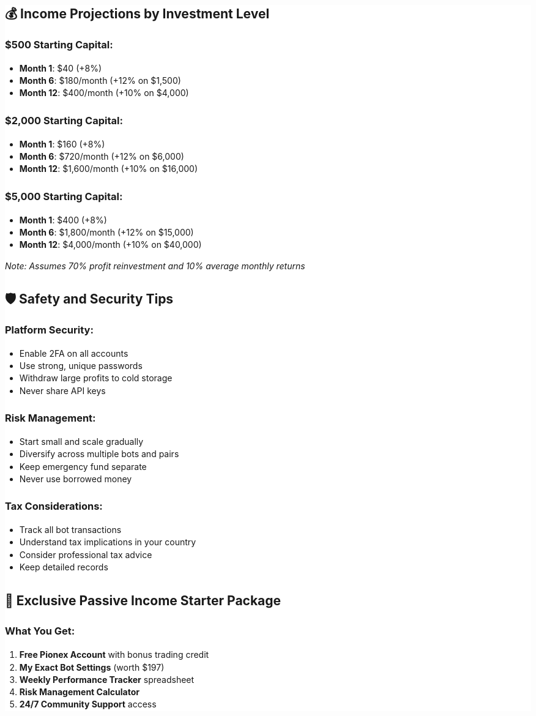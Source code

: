 ## 💰 Income Projections by Investment Level

### $500 Starting Capital:
- **Month 1**: $40 (+8%)
- **Month 6**: $180/month (+12% on $1,500)
- **Month 12**: $400/month (+10% on $4,000)

### $2,000 Starting Capital:
- **Month 1**: $160 (+8%)
- **Month 6**: $720/month (+12% on $6,000)
- **Month 12**: $1,600/month (+10% on $16,000)

### $5,000 Starting Capital:
- **Month 1**: $400 (+8%)
- **Month 6**: $1,800/month (+12% on $15,000)
- **Month 12**: $4,000/month (+10% on $40,000)

*Note: Assumes 70% profit reinvestment and 10% average monthly returns*

## 🛡️ Safety and Security Tips

### Platform Security:
- Enable 2FA on all accounts
- Use strong, unique passwords
- Withdraw large profits to cold storage
- Never share API keys

### Risk Management:
- Start small and scale gradually
- Diversify across multiple bots and pairs
- Keep emergency fund separate
- Never use borrowed money

### Tax Considerations:
- Track all bot transactions
- Understand tax implications in your country
- Consider professional tax advice
- Keep detailed records

## 🎁 Exclusive Passive Income Starter Package

### What You Get:
1. **Free Pionex Account** with bonus trading credit
2. **My Exact Bot Settings** (worth $197)
3. **Weekly Performance Tracker** spreadsheet
4. **Risk Management Calculator**
5. **24/7 Community Support** access
